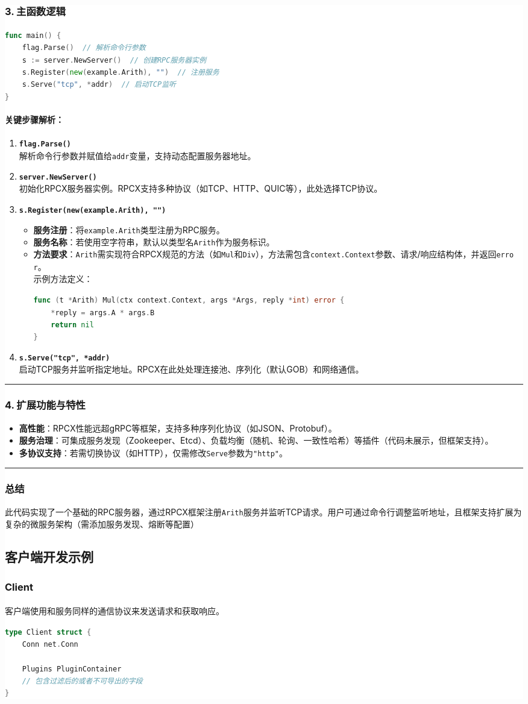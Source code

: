 ### **3. 主函数逻辑**
```go
func main() {
    flag.Parse()  // 解析命令行参数
    s := server.NewServer()  // 创建RPC服务器实例
    s.Register(new(example.Arith), "")  // 注册服务
    s.Serve("tcp", *addr)  // 启动TCP监听
}
```

#### **关键步骤解析：**
1. **`flag.Parse()`**  
   解析命令行参数并赋值给`addr`变量，支持动态配置服务器地址。

2. **`server.NewServer()`**  
   初始化RPCX服务器实例。RPCX支持多种协议（如TCP、HTTP、QUIC等），此处选择TCP协议。

3. **`s.Register(new(example.Arith), "")`**
    - **服务注册**：将`example.Arith`类型注册为RPC服务。
    - **服务名称**：若使用空字符串，默认以类型名`Arith`作为服务标识。
    - **方法要求**：`Arith`需实现符合RPCX规范的方法（如`Mul`和`Div`），方法需包含`context.Context`参数、请求/响应结构体，并返回`error`。  
      示例方法定义：
      ```go
      func (t *Arith) Mul(ctx context.Context, args *Args, reply *int) error {
          *reply = args.A * args.B
          return nil
      }
      ```

4. **`s.Serve("tcp", *addr)`**  
   启动TCP服务并监听指定地址。RPCX在此处处理连接池、序列化（默认GOB）和网络通信。

---

### **4. 扩展功能与特性**
- **高性能**：RPCX性能远超gRPC等框架，支持多种序列化协议（如JSON、Protobuf）。
- **服务治理**：可集成服务发现（Zookeeper、Etcd）、负载均衡（随机、轮询、一致性哈希）等插件（代码未展示，但框架支持）。
- **多协议支持**：若需切换协议（如HTTP），仅需修改`Serve`参数为`"http"`。

---

### **总结**
此代码实现了一个基础的RPC服务器，通过RPCX框架注册`Arith`服务并监听TCP请求。用户可通过命令行调整监听地址，且框架支持扩展为复杂的微服务架构（需添加服务发现、熔断等配置）



## 客户端开发示例

### Client

客户端使用和服务同样的通信协议来发送请求和获取响应。

```go
type Client struct {
    Conn net.Conn

    Plugins PluginContainer
    // 包含过滤后的或者不可导出的字段
}
```
